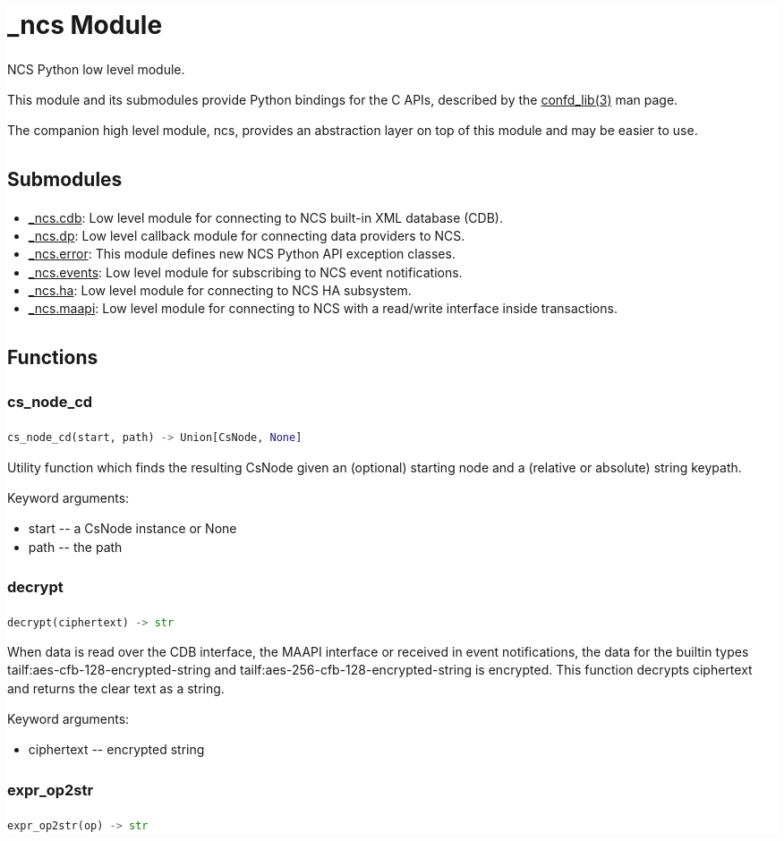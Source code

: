 # \_ncs Module

NCS Python low level module.

This module and its submodules provide Python bindings for the C APIs, described by the [confd\_lib(3)](../../man/confd_lib.3.md) man page.

The companion high level module, ncs, provides an abstraction layer on top of this module and may be easier to use.

## Submodules

* [\_ncs.cdb](_ncs.cdb.md): Low level module for connecting to NCS built-in XML database (CDB).
* [\_ncs.dp](_ncs.dp.md): Low level callback module for connecting data providers to NCS.
* [\_ncs.error](_ncs.error.md): This module defines new NCS Python API exception classes.
* [\_ncs.events](_ncs.events.md): Low level module for subscribing to NCS event notifications.
* [\_ncs.ha](_ncs.ha.md): Low level module for connecting to NCS HA subsystem.
* [\_ncs.maapi](_ncs.maapi.md): Low level module for connecting to NCS with a read/write interface inside transactions.

## Functions

### cs\_node\_cd

```python
cs_node_cd(start, path) -> Union[CsNode, None]
```

Utility function which finds the resulting CsNode given an (optional) starting node and a (relative or absolute) string keypath.

Keyword arguments:

* start -- a CsNode instance or None
* path -- the path

### decrypt

```python
decrypt(ciphertext) -> str
```

When data is read over the CDB interface, the MAAPI interface or received in event notifications, the data for the builtin types tailf:aes-cfb-128-encrypted-string and tailf:aes-256-cfb-128-encrypted-string is encrypted. This function decrypts ciphertext and returns the clear text as a string.

Keyword arguments:

* ciphertext -- encrypted string

### expr\_op2str

```python
expr_op2str(op) -> str
```
